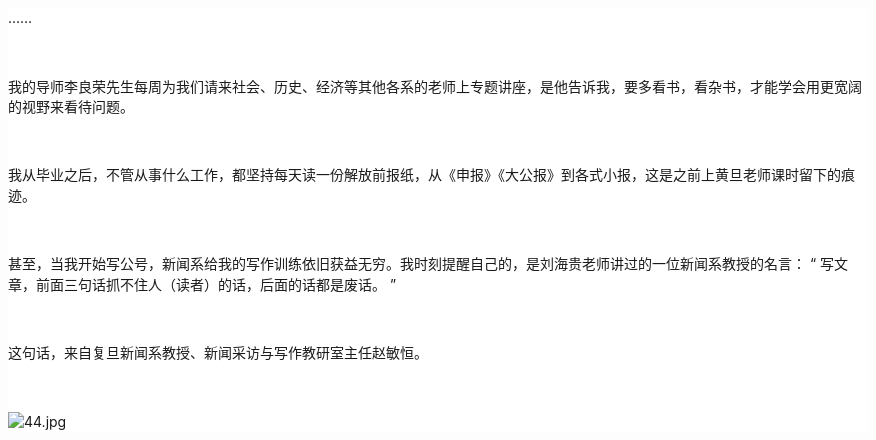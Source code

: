  <p class="p3">
  <span class="s1">
   ……
  </span>
 </p>
 <p class="p1">
  <span class="s1">
  </span>
  <br/>
 </p>
 <p class="p2">
  <span class="s1">
   我的导师李良荣先生每周为我们请来社会、历史、经济等其他各系的老师上专题讲座，是他告诉我，要多看书，看杂书，才能学会用更宽阔的视野来看待问题。
  </span>
 </p>
 <p class="p1">
  <span class="s1">
  </span>
  <br/>
 </p>
 <p class="p2">
  <span class="s1">
   我从毕业之后，不管从事什么工作，都坚持每天读一份解放前报纸，从《申报》《大公报》到各式小报，这是之前上黄旦老师课时留下的痕迹。
  </span>
 </p>
 <p class="p1">
  <span class="s1">
  </span>
  <br/>
 </p>
 <p class="p2">
  <span class="s1">
   甚至，当我开始写公号，新闻系给我的写作训练依旧获益无穷。我时刻提醒自己的，是刘海贵老师讲过的一位新闻系教授的名言：
  </span>
  <span class="s2">
   “
  </span>
  <span class="s1">
   写文章，前面三句话抓不住人（读者）的话，后面的话都是废话。
  </span>
  <span class="s2">
   ”
  </span>
 </p>
 <p class="p1">
  <span class="s1">
  </span>
  <br/>
 </p>
 <p class="p2">
  <span class="s1">
   这句话，来自复旦新闻系教授、新闻采访与写作教研室主任赵敏恒。
  </span>
 </p>
 <p class="p1">
  <span class="s1">
  </span>
  <br/>
 </p>
 <p class="p3">
  <span class="s1">
   <img alt="44.jpg" border="0" height="220" src="/medias/contents/5537/44.jpg" width="163"/>
  </span>
